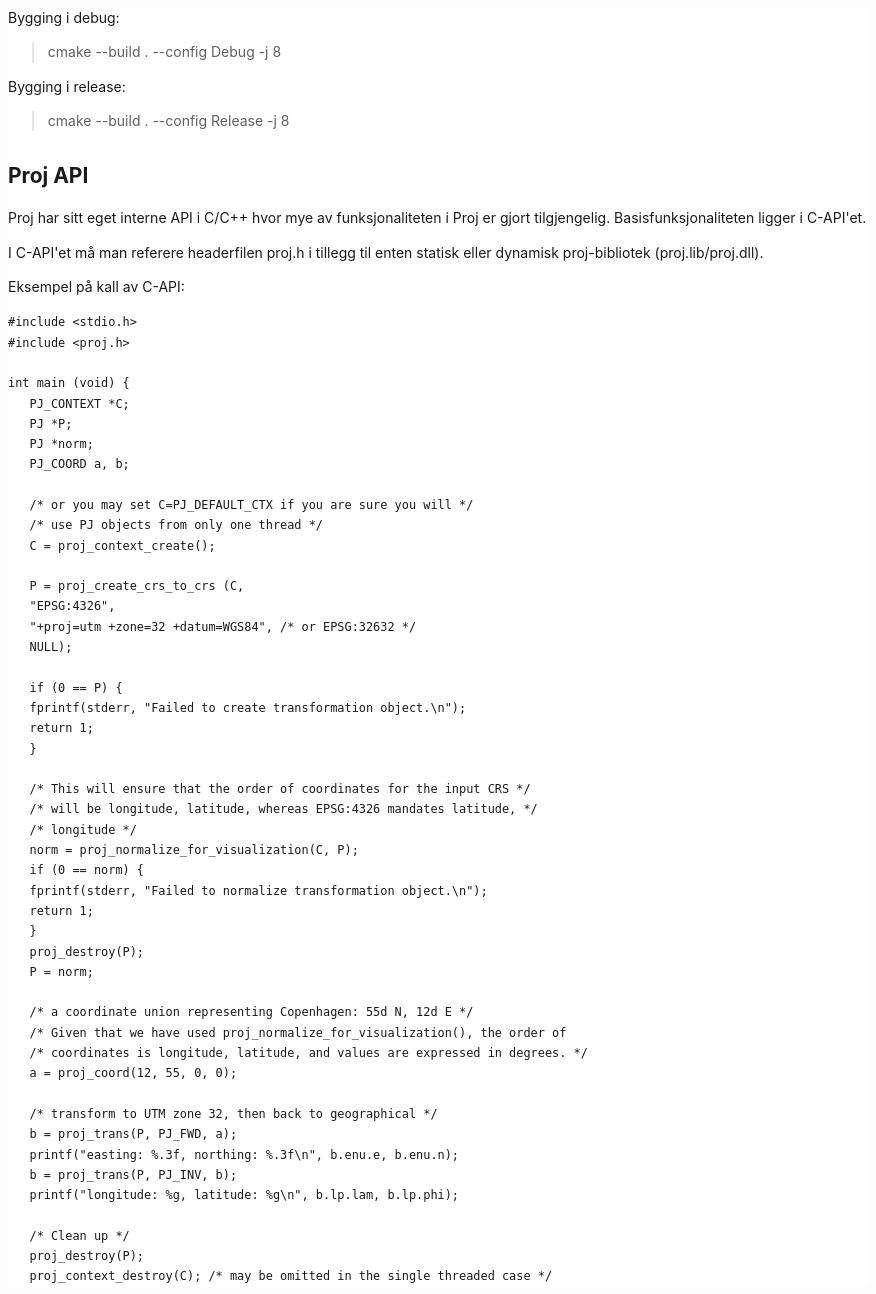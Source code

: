 Bygging i debug:
> cmake --build . --config Debug -j 8

Bygging i release:
> cmake --build . --config Release -j 8


## Proj API

Proj har sitt eget interne API i C/C++ hvor mye av funksjonaliteten i Proj er gjort tilgjengelig. Basisfunksjonaliteten ligger i C-API'et.

I C-API'et må man referere headerfilen proj.h i tillegg til enten statisk eller dynamisk proj-bibliotek (proj.lib/proj.dll).

Eksempel på kall av C-API:

```
#include <stdio.h>
#include <proj.h>

int main (void) {
   PJ_CONTEXT *C;
   PJ *P;
   PJ *norm;
   PJ_COORD a, b;

   /* or you may set C=PJ_DEFAULT_CTX if you are sure you will */
   /* use PJ objects from only one thread */
   C = proj_context_create();

   P = proj_create_crs_to_crs (C,
   "EPSG:4326",
   "+proj=utm +zone=32 +datum=WGS84", /* or EPSG:32632 */
   NULL);

   if (0 == P) {
   fprintf(stderr, "Failed to create transformation object.\n");
   return 1;
   }

   /* This will ensure that the order of coordinates for the input CRS */
   /* will be longitude, latitude, whereas EPSG:4326 mandates latitude, */
   /* longitude */
   norm = proj_normalize_for_visualization(C, P);
   if (0 == norm) {
   fprintf(stderr, "Failed to normalize transformation object.\n");
   return 1;
   }
   proj_destroy(P);
   P = norm;

   /* a coordinate union representing Copenhagen: 55d N, 12d E */
   /* Given that we have used proj_normalize_for_visualization(), the order of
   /* coordinates is longitude, latitude, and values are expressed in degrees. */
   a = proj_coord(12, 55, 0, 0);

   /* transform to UTM zone 32, then back to geographical */
   b = proj_trans(P, PJ_FWD, a);
   printf("easting: %.3f, northing: %.3f\n", b.enu.e, b.enu.n);
   b = proj_trans(P, PJ_INV, b);
   printf("longitude: %g, latitude: %g\n", b.lp.lam, b.lp.phi);

   /* Clean up */
   proj_destroy(P);
   proj_context_destroy(C); /* may be omitted in the single threaded case */
```